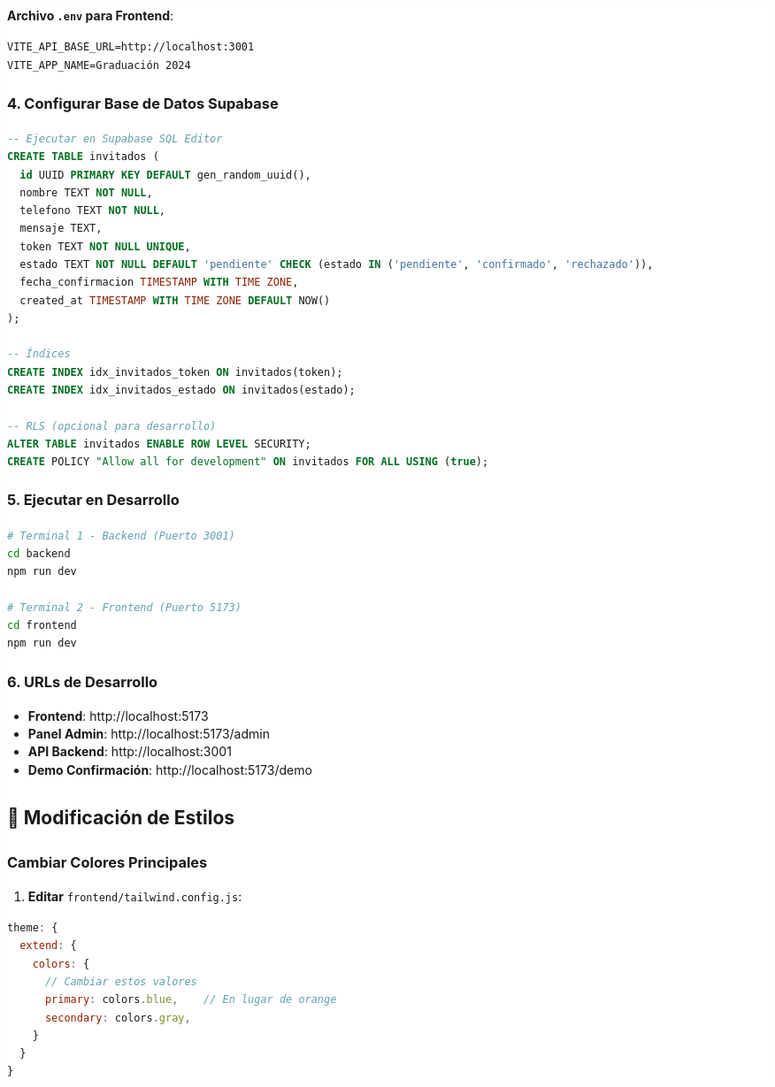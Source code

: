 **Archivo `.env` para Frontend**:
```env
VITE_API_BASE_URL=http://localhost:3001
VITE_APP_NAME=Graduación 2024
```

### 4. Configurar Base de Datos Supabase
```sql
-- Ejecutar en Supabase SQL Editor
CREATE TABLE invitados (
  id UUID PRIMARY KEY DEFAULT gen_random_uuid(),
  nombre TEXT NOT NULL,
  telefono TEXT NOT NULL,
  mensaje TEXT,
  token TEXT NOT NULL UNIQUE,
  estado TEXT NOT NULL DEFAULT 'pendiente' CHECK (estado IN ('pendiente', 'confirmado', 'rechazado')),
  fecha_confirmacion TIMESTAMP WITH TIME ZONE,
  created_at TIMESTAMP WITH TIME ZONE DEFAULT NOW()
);

-- Índices
CREATE INDEX idx_invitados_token ON invitados(token);
CREATE INDEX idx_invitados_estado ON invitados(estado);

-- RLS (opcional para desarrollo)
ALTER TABLE invitados ENABLE ROW LEVEL SECURITY;
CREATE POLICY "Allow all for development" ON invitados FOR ALL USING (true);
```

### 5. Ejecutar en Desarrollo
```bash
# Terminal 1 - Backend (Puerto 3001)
cd backend
npm run dev

# Terminal 2 - Frontend (Puerto 5173)
cd frontend
npm run dev
```

### 6. URLs de Desarrollo
- **Frontend**: http://localhost:5173
- **Panel Admin**: http://localhost:5173/admin
- **API Backend**: http://localhost:3001
- **Demo Confirmación**: http://localhost:5173/demo

## 🔧 Modificación de Estilos

### Cambiar Colores Principales
1. **Editar** `frontend/tailwind.config.js`:
```javascript
theme: {
  extend: {
    colors: {
      // Cambiar estos valores
      primary: colors.blue,    // En lugar de orange
      secondary: colors.gray,
    }
  }
}
```
